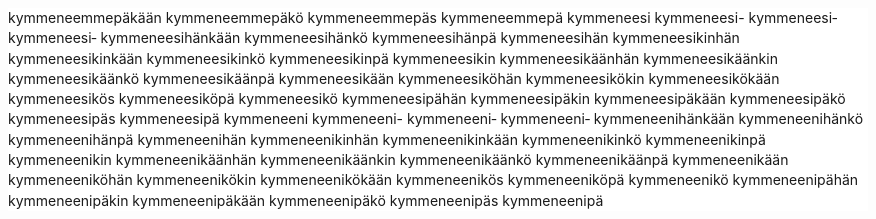 kymmeneemmepäkään
kymmeneemmepäkö
kymmeneemmepäs
kymmeneemmepä
kymmeneesi
kymmeneesi-
kymmeneesi‐
kymmeneesi‑
kymmeneesihänkään
kymmeneesihänkö
kymmeneesihänpä
kymmeneesihän
kymmeneesikinhän
kymmeneesikinkään
kymmeneesikinkö
kymmeneesikinpä
kymmeneesikin
kymmeneesikäänhän
kymmeneesikäänkin
kymmeneesikäänkö
kymmeneesikäänpä
kymmeneesikään
kymmeneesiköhän
kymmeneesikökin
kymmeneesikökään
kymmeneesikös
kymmeneesiköpä
kymmeneesikö
kymmeneesipähän
kymmeneesipäkin
kymmeneesipäkään
kymmeneesipäkö
kymmeneesipäs
kymmeneesipä
kymmeneeni
kymmeneeni-
kymmeneeni‐
kymmeneeni‑
kymmeneenihänkään
kymmeneenihänkö
kymmeneenihänpä
kymmeneenihän
kymmeneenikinhän
kymmeneenikinkään
kymmeneenikinkö
kymmeneenikinpä
kymmeneenikin
kymmeneenikäänhän
kymmeneenikäänkin
kymmeneenikäänkö
kymmeneenikäänpä
kymmeneenikään
kymmeneeniköhän
kymmeneenikökin
kymmeneenikökään
kymmeneenikös
kymmeneeniköpä
kymmeneenikö
kymmeneenipähän
kymmeneenipäkin
kymmeneenipäkään
kymmeneenipäkö
kymmeneenipäs
kymmeneenipä